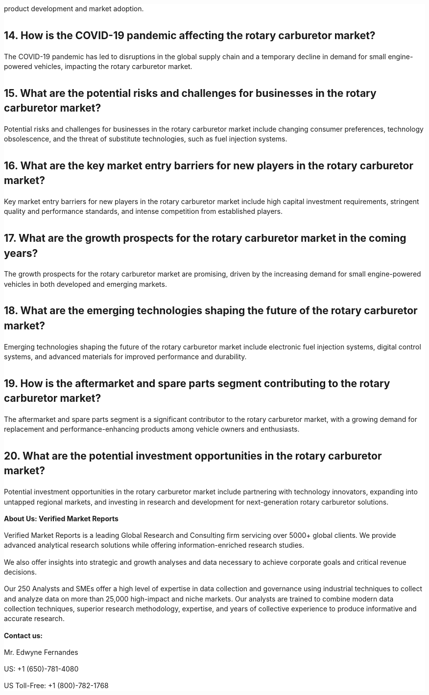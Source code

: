 product development and market adoption.</p><h2>14. How is the COVID-19 pandemic affecting the rotary carburetor market?</h2><p>The COVID-19 pandemic has led to disruptions in the global supply chain and a temporary decline in demand for small engine-powered vehicles, impacting the rotary carburetor market.</p><h2>15. What are the potential risks and challenges for businesses in the rotary carburetor market?</h2><p>Potential risks and challenges for businesses in the rotary carburetor market include changing consumer preferences, technology obsolescence, and the threat of substitute technologies, such as fuel injection systems.</p><h2>16. What are the key market entry barriers for new players in the rotary carburetor market?</h2><p>Key market entry barriers for new players in the rotary carburetor market include high capital investment requirements, stringent quality and performance standards, and intense competition from established players.</p><h2>17. What are the growth prospects for the rotary carburetor market in the coming years?</h2><p>The growth prospects for the rotary carburetor market are promising, driven by the increasing demand for small engine-powered vehicles in both developed and emerging markets.</p><h2>18. What are the emerging technologies shaping the future of the rotary carburetor market?</h2><p>Emerging technologies shaping the future of the rotary carburetor market include electronic fuel injection systems, digital control systems, and advanced materials for improved performance and durability.</p><h2>19. How is the aftermarket and spare parts segment contributing to the rotary carburetor market?</h2><p>The aftermarket and spare parts segment is a significant contributor to the rotary carburetor market, with a growing demand for replacement and performance-enhancing products among vehicle owners and enthusiasts.</p><h2>20. What are the potential investment opportunities in the rotary carburetor market?</h2><p>Potential investment opportunities in the rotary carburetor market include partnering with technology innovators, expanding into untapped regional markets, and investing in research and development for next-generation rotary carburetor solutions.</p></body></html></h3><p id="" class=""><strong>About Us: Verified Market Reports</strong></p><p id="" class="">Verified Market Reports is a leading Global Research and Consulting firm servicing over 5000+ global clients. We provide advanced analytical research solutions while offering information-enriched research studies.</p><p id="" class="">We also offer insights into strategic and growth analyses and data necessary to achieve corporate goals and critical revenue decisions.</p><p id="" class="">Our 250 Analysts and SMEs offer a high level of expertise in data collection and governance using industrial techniques to collect and analyze data on more than 25,000 high-impact and niche markets. Our analysts are trained to combine modern data collection techniques, superior research methodology, expertise, and years of collective experience to produce informative and accurate research.</p><p id="" class=""><strong>Contact us:</strong></p><p id="" class="">Mr. Edwyne Fernandes</p><p id="" class="">US: +1 (650)-781-4080</p><p id="" class="">US Toll-Free: +1 (800)-782-1768</p>
